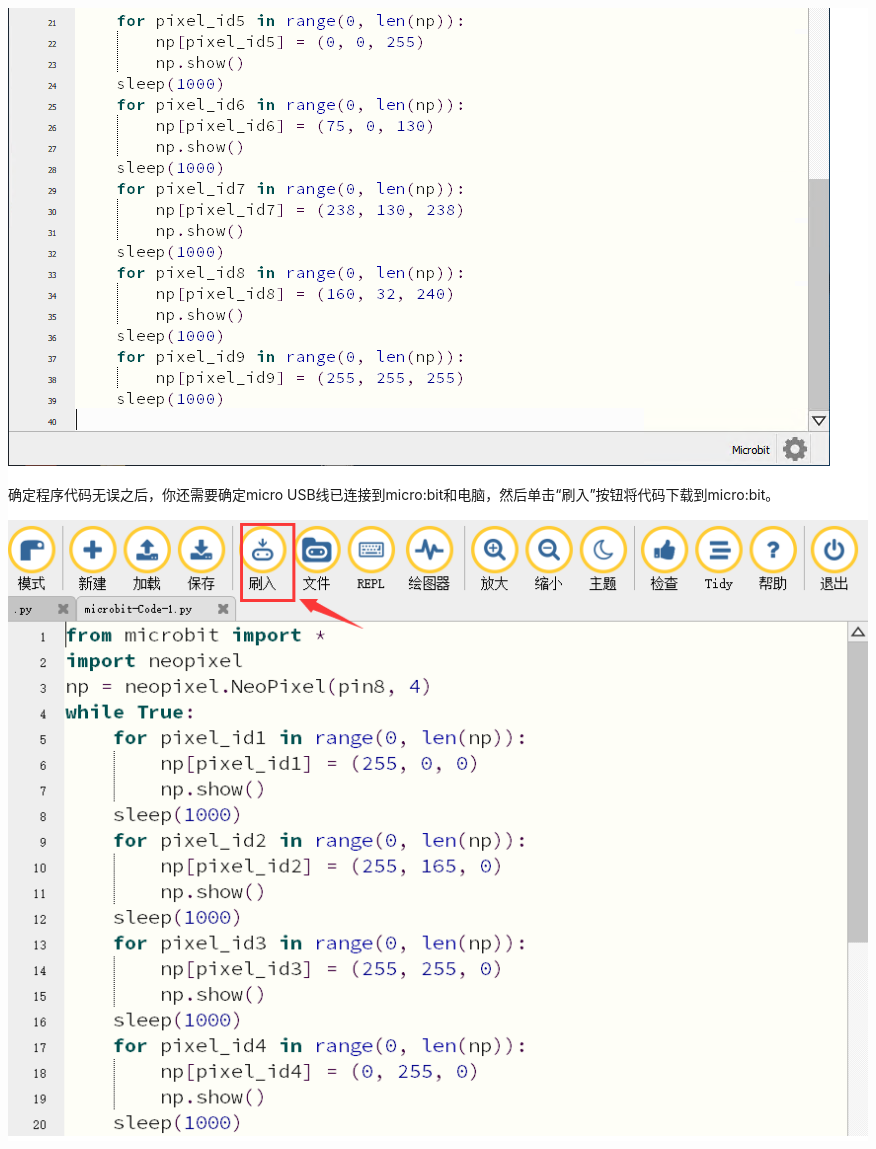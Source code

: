 ![](media/6ea65bcb7de4ae5014730d7bd19406cb.png)

确定程序代码无误之后，你还需要确定micro USB线已连接到micro:bit和电脑，然后单击“刷入”按钮将代码下载到micro:bit。

![](media/b2a8b5f07e61c340d394d0194d21b644.png)
